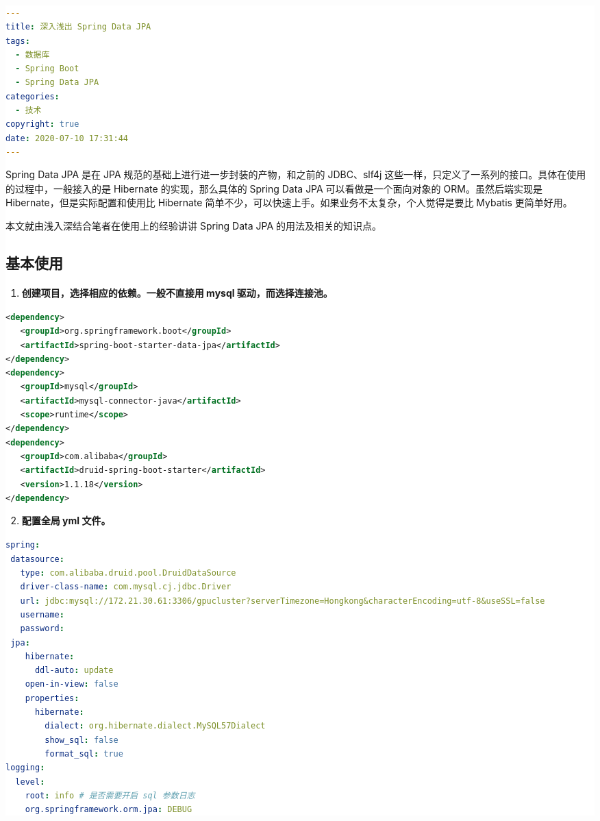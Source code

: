 ```yaml
---
title: 深入浅出 Spring Data JPA
tags:
  - 数据库
  - Spring Boot
  - Spring Data JPA
categories:
  - 技术
copyright: true
date: 2020-07-10 17:31:44
---
```


Spring Data JPA 是在 JPA 规范的基础上进行进一步封装的产物，和之前的 JDBC、slf4j 这些一样，只定义了一系列的接口。具体在使用的过程中，一般接入的是 Hibernate 的实现，那么具体的 Spring Data JPA 可以看做是一个面向对象的 ORM。虽然后端实现是 Hibernate，但是实际配置和使用比 Hibernate 简单不少，可以快速上手。如果业务不太复杂，个人觉得是要比 Mybatis 更简单好用。

本文就由浅入深结合笔者在使用上的经验讲讲 Spring Data JPA 的用法及相关的知识点。



## 基本使用

1. **创建项目，选择相应的依赖。一般不直接用 mysql 驱动，而选择连接池。**

```xml
<dependency>
   <groupId>org.springframework.boot</groupId>
   <artifactId>spring-boot-starter-data-jpa</artifactId>
</dependency>
<dependency>
   <groupId>mysql</groupId>
   <artifactId>mysql-connector-java</artifactId>
   <scope>runtime</scope>
</dependency>
<dependency>
   <groupId>com.alibaba</groupId>
   <artifactId>druid-spring-boot-starter</artifactId>
   <version>1.1.18</version>
</dependency>
```

2. **配置全局 yml 文件。**

```yaml
spring:
 datasource:
   type: com.alibaba.druid.pool.DruidDataSource
   driver-class-name: com.mysql.cj.jdbc.Driver
   url: jdbc:mysql://172.21.30.61:3306/gpucluster?serverTimezone=Hongkong&characterEncoding=utf-8&useSSL=false
   username:
   password:
 jpa:
    hibernate:
      ddl-auto: update
    open-in-view: false
    properties:
      hibernate:
        dialect: org.hibernate.dialect.MySQL57Dialect
        show_sql: false
        format_sql: true
logging:
  level:
    root: info # 是否需要开启 sql 参数日志
    org.springframework.orm.jpa: DEBUG
```